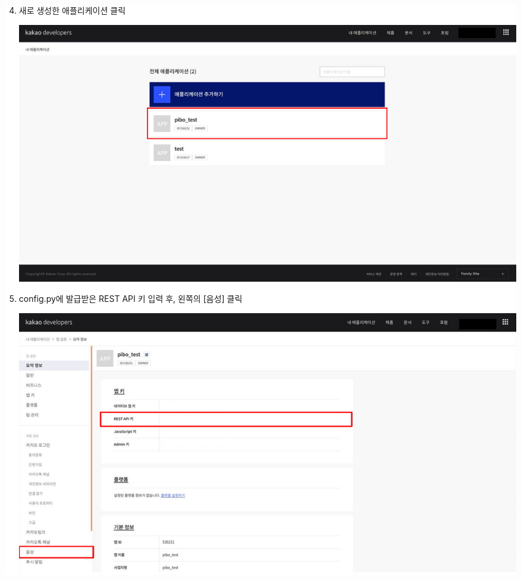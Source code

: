    4. 새로 생성한 애플리케이션 클릭

      ![api4](README.assets/api4.png)

   5. config.py에 발급받은 REST API 키 입력 후, 왼쪽의 [음성] 클릭

      ![api5](README.assets/api5.png)
